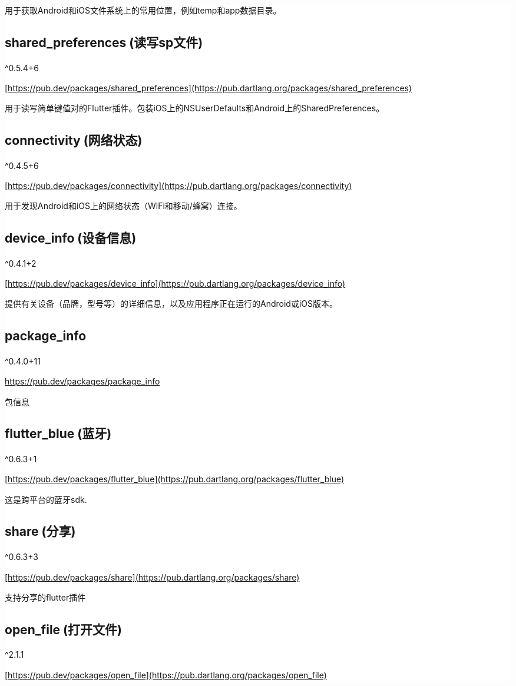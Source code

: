 用于获取Android和iOS文件系统上的常用位置，例如temp和app数据目录。

## shared_preferences (读写sp文件)

^0.5.4+6

[https://pub.dev/packages/shared_preferences](https://pub.dartlang.org/packages/shared_preferences)

用于读写简单键值对的Flutter插件。包装iOS上的NSUserDefaults和Android上的SharedPreferences。

## connectivity (网络状态)

^0.4.5+6

[https://pub.dev/packages/connectivity](https://pub.dartlang.org/packages/connectivity)

用于发现Android和iOS上的网络状态（WiFi和移动/蜂窝）连接。

## device_info (设备信息)

^0.4.1+2

[https://pub.dev/packages/device_info](https://pub.dartlang.org/packages/device_info)

提供有关设备（品牌，型号等）的详细信息，以及应用程序正在运行的Android或iOS版本。

## package_info

^0.4.0+11

https://pub.dev/packages/package_info

包信息

## flutter_blue (蓝牙)

^0.6.3+1

[https://pub.dev/packages/flutter_blue](https://pub.dartlang.org/packages/flutter_blue)

这是跨平台的蓝牙sdk.

## share (分享)

^0.6.3+3

[https://pub.dev/packages/share](https://pub.dartlang.org/packages/share)

支持分享的flutter插件

## open_file (打开文件)

^2.1.1

[https://pub.dev/packages/open_file](https://pub.dartlang.org/packages/open_file)
